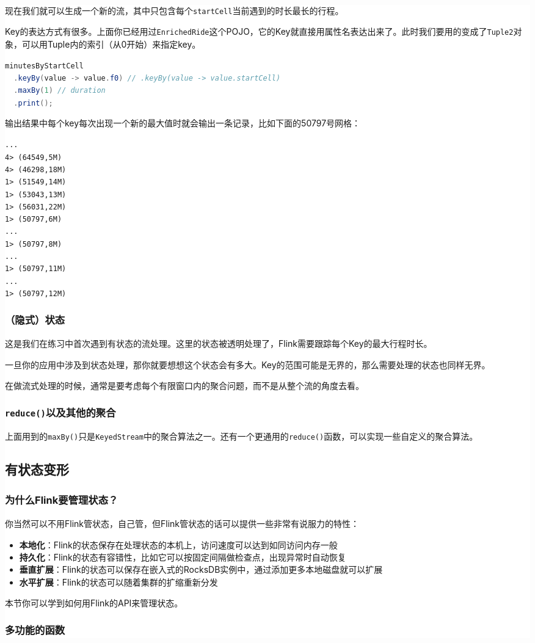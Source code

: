 现在我们就可以生成一个新的流，其中只包含每个`startCell`当前遇到的时长最长的行程。

Key的表达方式有很多。上面你已经用过`EnrichedRide`这个POJO，它的Key就直接用属性名表达出来了。此时我们要用的变成了`Tuple2`对象，可以用Tuple内的索引（从0开始）来指定key。

```java
minutesByStartCell
  .keyBy(value -> value.f0) // .keyBy(value -> value.startCell)
  .maxBy(1) // duration
  .print();
```

输出结果中每个key每次出现一个新的最大值时就会输出一条记录，比如下面的50797号网格：

```text
...
4> (64549,5M)
4> (46298,18M)
1> (51549,14M)
1> (53043,13M)
1> (56031,22M)
1> (50797,6M)
...
1> (50797,8M)
...
1> (50797,11M)
...
1> (50797,12M)
```

### （隐式）状态

这是我们在练习中首次遇到有状态的流处理。这里的状态被透明处理了，Flink需要跟踪每个Key的最大行程时长。

一旦你的应用中涉及到状态处理，那你就要想想这个状态会有多大。Key的范围可能是无界的，那么需要处理的状态也同样无界。

在做流式处理的时候，通常是要考虑每个有限窗口内的聚合问题，而不是从整个流的角度去看。

### `reduce()`以及其他的聚合

上面用到的`maxBy()`只是`KeyedStream`中的聚合算法之一。还有一个更通用的`reduce()`函数，可以实现一些自定义的聚合算法。

## 有状态变形

### 为什么Flink要管理状态？

你当然可以不用Flink管状态，自己管，但Flink管状态的话可以提供一些非常有说服力的特性：

- **本地化**：Flink的状态保存在处理状态的本机上，访问速度可以达到如同访问内存一般
- **持久化**：Flink的状态有容错性，比如它可以按固定间隔做检查点，出现异常时自动恢复
- **垂直扩展**：Flink的状态可以保存在嵌入式的RocksDB实例中，通过添加更多本地磁盘就可以扩展
- **水平扩展**：Flink的状态可以随着集群的扩缩重新分发

本节你可以学到如何用Flink的API来管理状态。

### 多功能的函数
